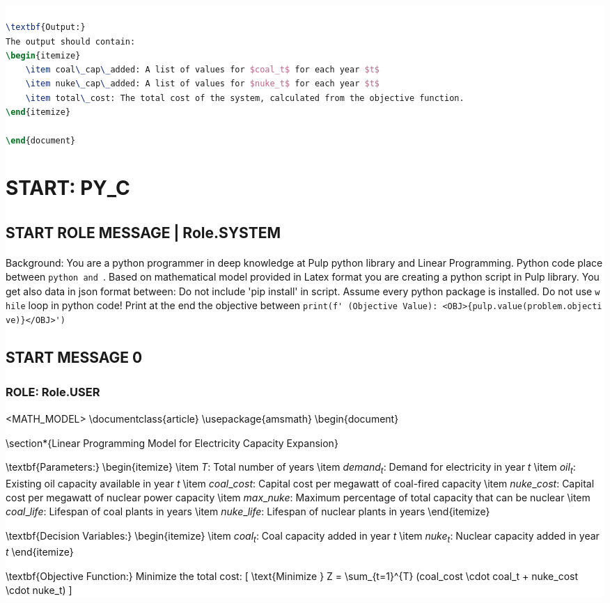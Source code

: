 ```latex

\textbf{Output:}
The output should contain:
\begin{itemize}
    \item coal\_cap\_added: A list of values for $coal_t$ for each year $t$
    \item nuke\_cap\_added: A list of values for $nuke_t$ for each year $t$
    \item total\_cost: The total cost of the system, calculated from the objective function.
\end{itemize}

\end{document}
```

# START: PY_C 
## START ROLE MESSAGE | Role.SYSTEM 
Background: You are a python programmer in deep knowledge at Pulp python library and Linear Programming. Python code place between ```python and ```. Based on mathematical model provided in Latex format you are creating a python script in Pulp library. You get also data in json format between: <DATA></DATA> Do not include 'pip install' in script. Assume every python package is installed. Do not use `while` loop in python code! Print at the end the objective between <OBJ></OBJ> `print(f' (Objective Value): <OBJ>{pulp.value(problem.objective)}</OBJ>')` 
## START MESSAGE 0 
### ROLE: Role.USER
<MATH_MODEL>
\documentclass{article}
\usepackage{amsmath}
\begin{document}

\section*{Linear Programming Model for Electricity Capacity Expansion}

\textbf{Parameters:}
\begin{itemize}
    \item $T$: Total number of years
    \item $demand_t$: Demand for electricity in year $t$
    \item $oil_t$: Existing oil capacity available in year $t$
    \item $coal\_cost$: Capital cost per megawatt of coal-fired capacity
    \item $nuke\_cost$: Capital cost per megawatt of nuclear power capacity
    \item $max\_nuke$: Maximum percentage of total capacity that can be nuclear
    \item $coal\_life$: Lifespan of coal plants in years
    \item $nuke\_life$: Lifespan of nuclear plants in years
\end{itemize}

\textbf{Decision Variables:}
\begin{itemize}
    \item $coal_t$: Coal capacity added in year $t$
    \item $nuke_t$: Nuclear capacity added in year $t$
\end{itemize}

\textbf{Objective Function:}
Minimize the total cost:
\[
\text{Minimize } Z = \sum_{t=1}^{T} (coal\_cost \cdot coal_t + nuke\_cost \cdot nuke_t)
\]
